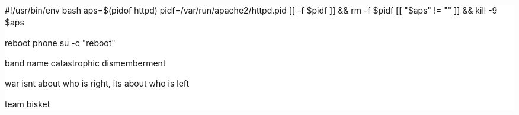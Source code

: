 #
#!/usr/bin/env bash
aps=$(pidof httpd)
pidf=/var/run/apache2/httpd.pid
[[ -f $pidf ]] && rm -f $pidf
[[ "$aps" != "" ]] && kill -9 $aps

reboot phone
su -c "reboot"

band name
catastrophic dismemberment

war isnt about who is right, its about who is left

team bisket
